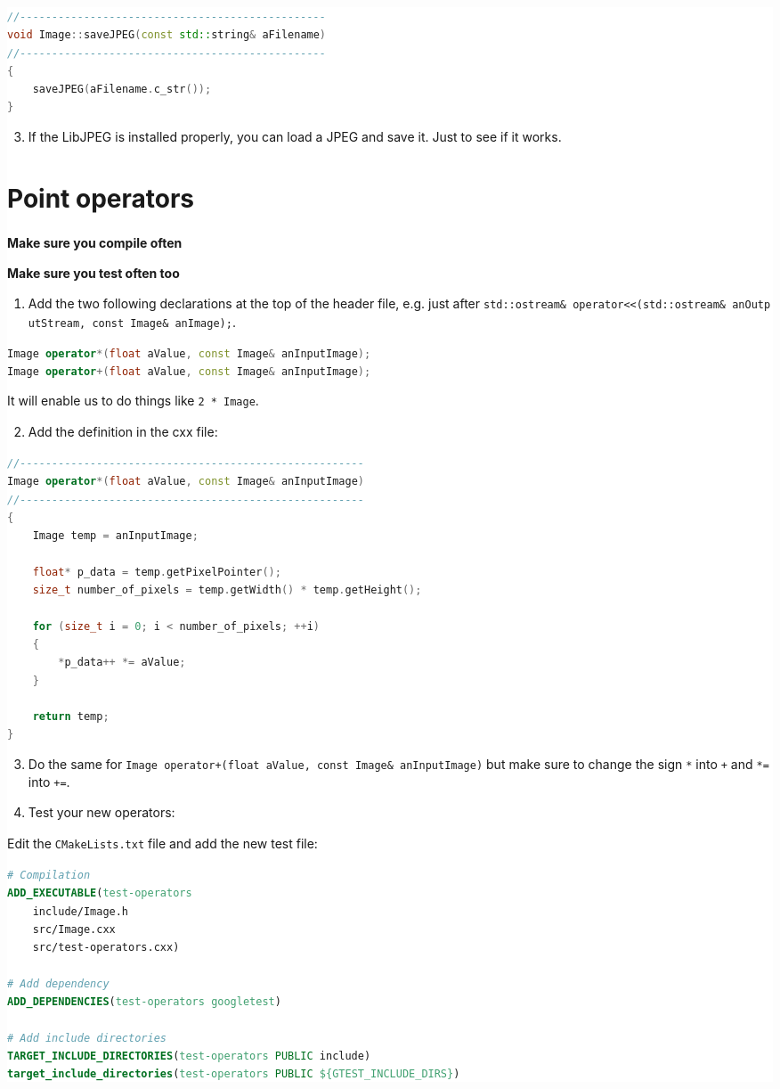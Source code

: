 ```cpp
//------------------------------------------------
void Image::saveJPEG(const std::string& aFilename)
//------------------------------------------------
{
    saveJPEG(aFilename.c_str());
}
```

3. If the LibJPEG is installed properly, you can load a JPEG and save it. Just to see if it works.

# Point operators

**Make sure you compile often**

**Make sure you test often too**

1. Add the two following declarations at the top of the header file, e.g. just after `std::ostream& operator<<(std::ostream& anOutputStream, const Image& anImage);`.

```cpp
Image operator*(float aValue, const Image& anInputImage);
Image operator+(float aValue, const Image& anInputImage);
```

It will enable us to do things like `2 * Image`.

2. Add the definition in the cxx file:

```cpp
//------------------------------------------------------
Image operator*(float aValue, const Image& anInputImage)
//------------------------------------------------------
{
    Image temp = anInputImage;

    float* p_data = temp.getPixelPointer();
    size_t number_of_pixels = temp.getWidth() * temp.getHeight();

    for (size_t i = 0; i < number_of_pixels; ++i)
    {
        *p_data++ *= aValue;
    }

    return temp;
}
```

3. Do the same for `Image operator+(float aValue, const Image& anInputImage)` but make sure to change the sign `*` into `+` and `*=` into `+=`.

4. Test your new operators:

Edit the `CMakeLists.txt` file and add the new test file:

```cmake
# Compilation
ADD_EXECUTABLE(test-operators
    include/Image.h
    src/Image.cxx
    src/test-operators.cxx)

# Add dependency
ADD_DEPENDENCIES(test-operators googletest)

# Add include directories
TARGET_INCLUDE_DIRECTORIES(test-operators PUBLIC include)
target_include_directories(test-operators PUBLIC ${GTEST_INCLUDE_DIRS})

```